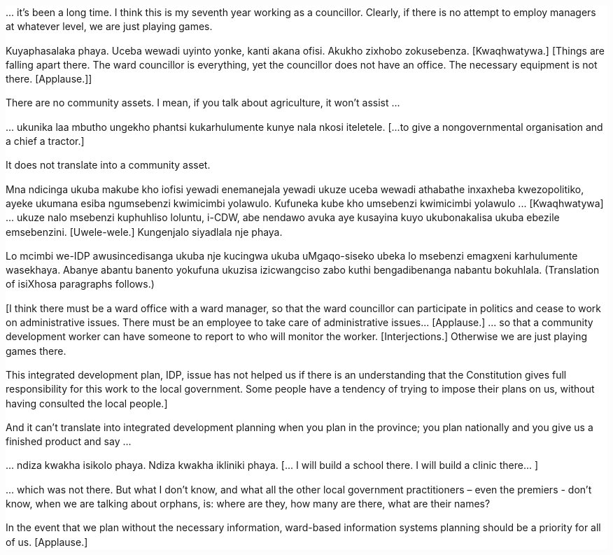 ... it’s been a long time. I think this is my seventh year working as a
councillor. Clearly, if there is no attempt to employ managers at whatever
level, we are just playing games.

Kuyaphasalaka phaya. Uceba wewadi uyinto yonke, kanti akana ofisi. Akukho
zixhobo zokusebenza. [Kwaqhwatywa.] [Things are falling apart there. The
ward councillor is everything, yet the councillor does not have an office.
The necessary equipment is not there. [Applause.]]

There are no community assets. I mean, if you talk about agriculture, it
won’t assist ...

... ukunika laa mbutho ungekho phantsi kukarhulumente kunye nala nkosi
iteletele. [...to give a nongovernmental organisation and a chief a
tractor.]

It does not translate into a community asset.

Mna ndicinga ukuba makube kho iofisi yewadi enemanejala yewadi ukuze uceba
wewadi athabathe inxaxheba kwezopolitiko, ayeke ukumana esiba ngumsebenzi
kwimicimbi yolawulo. Kufuneka kube kho umsebenzi kwimicimbi yolawulo ...
[Kwaqhwatywa] ... ukuze nalo msebenzi kuphuhliso loluntu, i-CDW, abe
nendawo avuka aye kusayina kuyo ukubonakalisa ukuba ebezile emsebenzini.
[Uwele-wele.] Kungenjalo siyadlala nje phaya.

Lo mcimbi we-IDP awusincedisanga ukuba nje kucingwa ukuba uMgaqo-siseko
ubeka lo msebenzi emagxeni karhulumente wasekhaya. Abanye abantu banento
yokufuna ukuzisa izicwangciso zabo kuthi bengadibenanga nabantu bokuhlala.
(Translation of isiXhosa paragraphs follows.)

[I think there must be a ward office with a ward manager, so that the ward
councillor can participate in politics and cease to work on administrative
issues. There must be an employee to take care of administrative issues...
[Applause.] ... so that a community development worker can have someone to
report to who will monitor the worker. [Interjections.] Otherwise we are
just playing games there.

This integrated development plan, IDP, issue has not helped us if there is
an understanding that the Constitution gives full responsibility for this
work to the local government. Some people have a tendency of trying to
impose their plans on us, without having consulted the local people.]

And it can’t translate into integrated development planning when you plan
in the province; you plan nationally and you give us a finished product and
say ...

... ndiza kwakha isikolo phaya. Ndiza kwakha ikliniki phaya. [... I will
build a school there. I will build a clinic there... ]

... which was not there. But what I don’t know, and what all the other
local government practitioners – even the premiers - don’t know, when we
are talking about orphans, is: where are they, how many are there, what are
their names?

In the event that we plan without the necessary information, ward-based
information systems planning should be a priority for all of us.
[Applause.]
